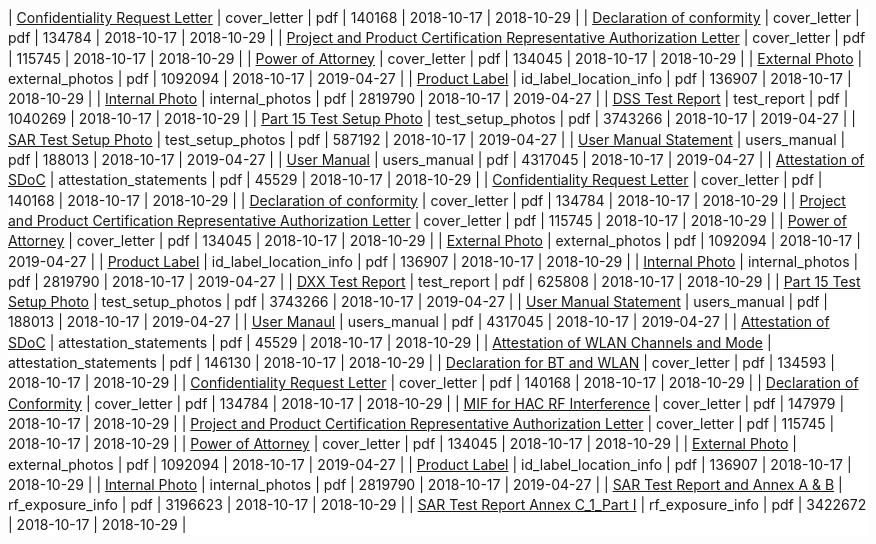| [Confidentiality Request Letter](V65E6910/d2c1992b24d57280fbe3639795597cab/4038236.pdf) | cover_letter | pdf | 140168 | 2018-10-17 | 2018-10-29 |
| [Declaration of conformity](V65E6910/d2c1992b24d57280fbe3639795597cab/4038237.pdf) | cover_letter | pdf | 134784 | 2018-10-17 | 2018-10-29 |
| [Project and Product Certification Representative Authorization Letter](V65E6910/d2c1992b24d57280fbe3639795597cab/4038239.pdf) | cover_letter | pdf | 115745 | 2018-10-17 | 2018-10-29 |
| [Power of Attorney](V65E6910/d2c1992b24d57280fbe3639795597cab/4038240.pdf) | cover_letter | pdf | 134045 | 2018-10-17 | 2018-10-29 |
| [External Photo](V65E6910/d2c1992b24d57280fbe3639795597cab/4038244.pdf) | external_photos | pdf | 1092094 | 2018-10-17 | 2019-04-27 |
| [Product Label](V65E6910/d2c1992b24d57280fbe3639795597cab/4038247.pdf) | id_label_location_info | pdf | 136907 | 2018-10-17 | 2018-10-29 |
| [Internal Photo](V65E6910/d2c1992b24d57280fbe3639795597cab/4038245.pdf) | internal_photos | pdf | 2819790 | 2018-10-17 | 2019-04-27 |
| [DSS Test Report](V65E6910/d2c1992b24d57280fbe3639795597cab/4038299.pdf) | test_report | pdf | 1040269 | 2018-10-17 | 2018-10-29 |
| [Part 15 Test Setup Photo](V65E6910/d2c1992b24d57280fbe3639795597cab/4038246.pdf) | test_setup_photos | pdf | 3743266 | 2018-10-17 | 2019-04-27 |
| [SAR Test Setup Photo](V65E6910/d2c1992b24d57280fbe3639795597cab/4038322.pdf) | test_setup_photos | pdf | 587192 | 2018-10-17 | 2019-04-27 |
| [User Manual Statement](V65E6910/d2c1992b24d57280fbe3639795597cab/4038242.pdf) | users_manual | pdf | 188013 | 2018-10-17 | 2019-04-27 |
| [User Manual](V65E6910/d2c1992b24d57280fbe3639795597cab/4038261.pdf) | users_manual | pdf | 4317045 | 2018-10-17 | 2019-04-27 |
| [Attestation of SDoC](V65E6910/fca413d444fa74d633f2e2035e3ba80a/4038238.pdf) | attestation_statements | pdf | 45529 | 2018-10-17 | 2018-10-29 |
| [Confidentiality Request Letter](V65E6910/fca413d444fa74d633f2e2035e3ba80a/4038236.pdf) | cover_letter | pdf | 140168 | 2018-10-17 | 2018-10-29 |
| [Declaration of conformity](V65E6910/fca413d444fa74d633f2e2035e3ba80a/4038237.pdf) | cover_letter | pdf | 134784 | 2018-10-17 | 2018-10-29 |
| [Project and Product Certification Representative Authorization Letter](V65E6910/fca413d444fa74d633f2e2035e3ba80a/4038239.pdf) | cover_letter | pdf | 115745 | 2018-10-17 | 2018-10-29 |
| [Power of Attorney](V65E6910/fca413d444fa74d633f2e2035e3ba80a/4038240.pdf) | cover_letter | pdf | 134045 | 2018-10-17 | 2018-10-29 |
| [External Photo](V65E6910/fca413d444fa74d633f2e2035e3ba80a/4038244.pdf) | external_photos | pdf | 1092094 | 2018-10-17 | 2019-04-27 |
| [Product Label](V65E6910/fca413d444fa74d633f2e2035e3ba80a/4038247.pdf) | id_label_location_info | pdf | 136907 | 2018-10-17 | 2018-10-29 |
| [Internal Photo](V65E6910/fca413d444fa74d633f2e2035e3ba80a/4038245.pdf) | internal_photos | pdf | 2819790 | 2018-10-17 | 2019-04-27 |
| [DXX Test Report](V65E6910/fca413d444fa74d633f2e2035e3ba80a/4038259.pdf) | test_report | pdf | 625808 | 2018-10-17 | 2018-10-29 |
| [Part 15 Test Setup Photo](V65E6910/fca413d444fa74d633f2e2035e3ba80a/4038246.pdf) | test_setup_photos | pdf | 3743266 | 2018-10-17 | 2019-04-27 |
| [User Manual Statement](V65E6910/fca413d444fa74d633f2e2035e3ba80a/4038242.pdf) | users_manual | pdf | 188013 | 2018-10-17 | 2019-04-27 |
| [User Manaul](V65E6910/fca413d444fa74d633f2e2035e3ba80a/4038261.pdf) | users_manual | pdf | 4317045 | 2018-10-17 | 2019-04-27 |
| [Attestation of SDoC](V65E6910/308f198e270a0d488761c939a72e53e9/4038238.pdf) | attestation_statements | pdf | 45529 | 2018-10-17 | 2018-10-29 |
| [Attestation of WLAN Channels and Mode](V65E6910/308f198e270a0d488761c939a72e53e9/4038395.pdf) | attestation_statements | pdf | 146130 | 2018-10-17 | 2018-10-29 |
| [Declaration for BT and WLAN](V65E6910/308f198e270a0d488761c939a72e53e9/4038390.pdf) | cover_letter | pdf | 134593 | 2018-10-17 | 2018-10-29 |
| [Confidentiality Request Letter](V65E6910/308f198e270a0d488761c939a72e53e9/4038236.pdf) | cover_letter | pdf | 140168 | 2018-10-17 | 2018-10-29 |
| [Declaration of Conformity](V65E6910/308f198e270a0d488761c939a72e53e9/4038237.pdf) | cover_letter | pdf | 134784 | 2018-10-17 | 2018-10-29 |
| [MIF for HAC RF Interference](V65E6910/308f198e270a0d488761c939a72e53e9/4038393.pdf) | cover_letter | pdf | 147979 | 2018-10-17 | 2018-10-29 |
| [Project and Product Certification Representative Authorization Letter](V65E6910/308f198e270a0d488761c939a72e53e9/4038239.pdf) | cover_letter | pdf | 115745 | 2018-10-17 | 2018-10-29 |
| [Power of Attorney](V65E6910/308f198e270a0d488761c939a72e53e9/4038240.pdf) | cover_letter | pdf | 134045 | 2018-10-17 | 2018-10-29 |
| [External Photo](V65E6910/308f198e270a0d488761c939a72e53e9/4038244.pdf) | external_photos | pdf | 1092094 | 2018-10-17 | 2019-04-27 |
| [Product Label](V65E6910/308f198e270a0d488761c939a72e53e9/4038247.pdf) | id_label_location_info | pdf | 136907 | 2018-10-17 | 2018-10-29 |
| [Internal Photo](V65E6910/308f198e270a0d488761c939a72e53e9/4038245.pdf) | internal_photos | pdf | 2819790 | 2018-10-17 | 2019-04-27 |
| [SAR Test Report and Annex A & B](V65E6910/308f198e270a0d488761c939a72e53e9/4038312.pdf) | rf_exposure_info | pdf | 3196623 | 2018-10-17 | 2018-10-29 |
| [SAR Test Report Annex C_1_Part I](V65E6910/308f198e270a0d488761c939a72e53e9/4038313.pdf) | rf_exposure_info | pdf | 3422672 | 2018-10-17 | 2018-10-29 |